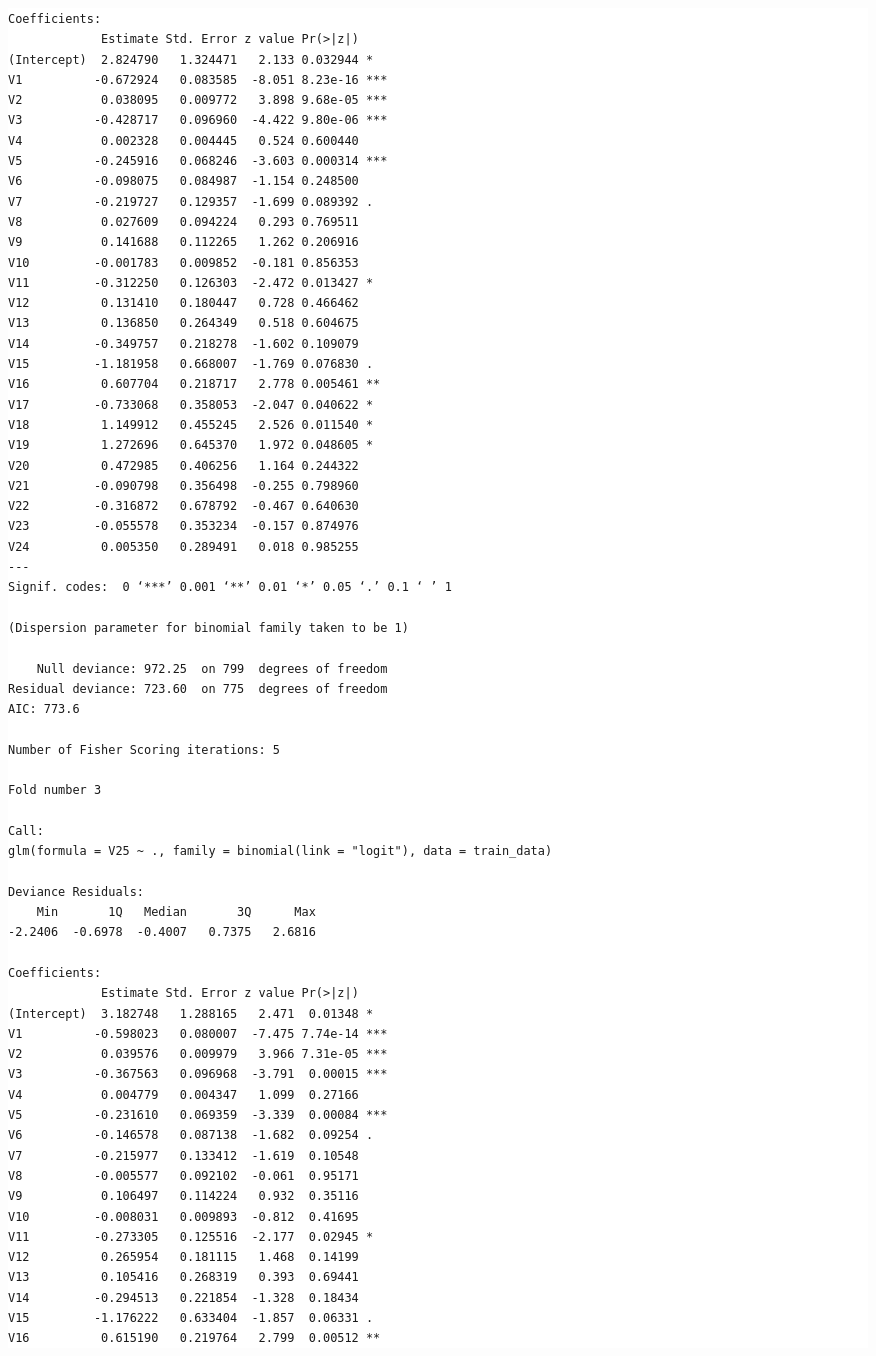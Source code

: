     Coefficients:
                 Estimate Std. Error z value Pr(>|z|)    
    (Intercept)  2.824790   1.324471   2.133 0.032944 *  
    V1          -0.672924   0.083585  -8.051 8.23e-16 ***
    V2           0.038095   0.009772   3.898 9.68e-05 ***
    V3          -0.428717   0.096960  -4.422 9.80e-06 ***
    V4           0.002328   0.004445   0.524 0.600440    
    V5          -0.245916   0.068246  -3.603 0.000314 ***
    V6          -0.098075   0.084987  -1.154 0.248500    
    V7          -0.219727   0.129357  -1.699 0.089392 .  
    V8           0.027609   0.094224   0.293 0.769511    
    V9           0.141688   0.112265   1.262 0.206916    
    V10         -0.001783   0.009852  -0.181 0.856353    
    V11         -0.312250   0.126303  -2.472 0.013427 *  
    V12          0.131410   0.180447   0.728 0.466462    
    V13          0.136850   0.264349   0.518 0.604675    
    V14         -0.349757   0.218278  -1.602 0.109079    
    V15         -1.181958   0.668007  -1.769 0.076830 .  
    V16          0.607704   0.218717   2.778 0.005461 ** 
    V17         -0.733068   0.358053  -2.047 0.040622 *  
    V18          1.149912   0.455245   2.526 0.011540 *  
    V19          1.272696   0.645370   1.972 0.048605 *  
    V20          0.472985   0.406256   1.164 0.244322    
    V21         -0.090798   0.356498  -0.255 0.798960    
    V22         -0.316872   0.678792  -0.467 0.640630    
    V23         -0.055578   0.353234  -0.157 0.874976    
    V24          0.005350   0.289491   0.018 0.985255    
    ---
    Signif. codes:  0 ‘***’ 0.001 ‘**’ 0.01 ‘*’ 0.05 ‘.’ 0.1 ‘ ’ 1
    
    (Dispersion parameter for binomial family taken to be 1)
    
        Null deviance: 972.25  on 799  degrees of freedom
    Residual deviance: 723.60  on 775  degrees of freedom
    AIC: 773.6
    
    Number of Fisher Scoring iterations: 5
    
    Fold number 3
    
    Call:
    glm(formula = V25 ~ ., family = binomial(link = "logit"), data = train_data)
    
    Deviance Residuals: 
        Min       1Q   Median       3Q      Max  
    -2.2406  -0.6978  -0.4007   0.7375   2.6816  
    
    Coefficients:
                 Estimate Std. Error z value Pr(>|z|)    
    (Intercept)  3.182748   1.288165   2.471  0.01348 *  
    V1          -0.598023   0.080007  -7.475 7.74e-14 ***
    V2           0.039576   0.009979   3.966 7.31e-05 ***
    V3          -0.367563   0.096968  -3.791  0.00015 ***
    V4           0.004779   0.004347   1.099  0.27166    
    V5          -0.231610   0.069359  -3.339  0.00084 ***
    V6          -0.146578   0.087138  -1.682  0.09254 .  
    V7          -0.215977   0.133412  -1.619  0.10548    
    V8          -0.005577   0.092102  -0.061  0.95171    
    V9           0.106497   0.114224   0.932  0.35116    
    V10         -0.008031   0.009893  -0.812  0.41695    
    V11         -0.273305   0.125516  -2.177  0.02945 *  
    V12          0.265954   0.181115   1.468  0.14199    
    V13          0.105416   0.268319   0.393  0.69441    
    V14         -0.294513   0.221854  -1.328  0.18434    
    V15         -1.176222   0.633404  -1.857  0.06331 .  
    V16          0.615190   0.219764   2.799  0.00512 ** 